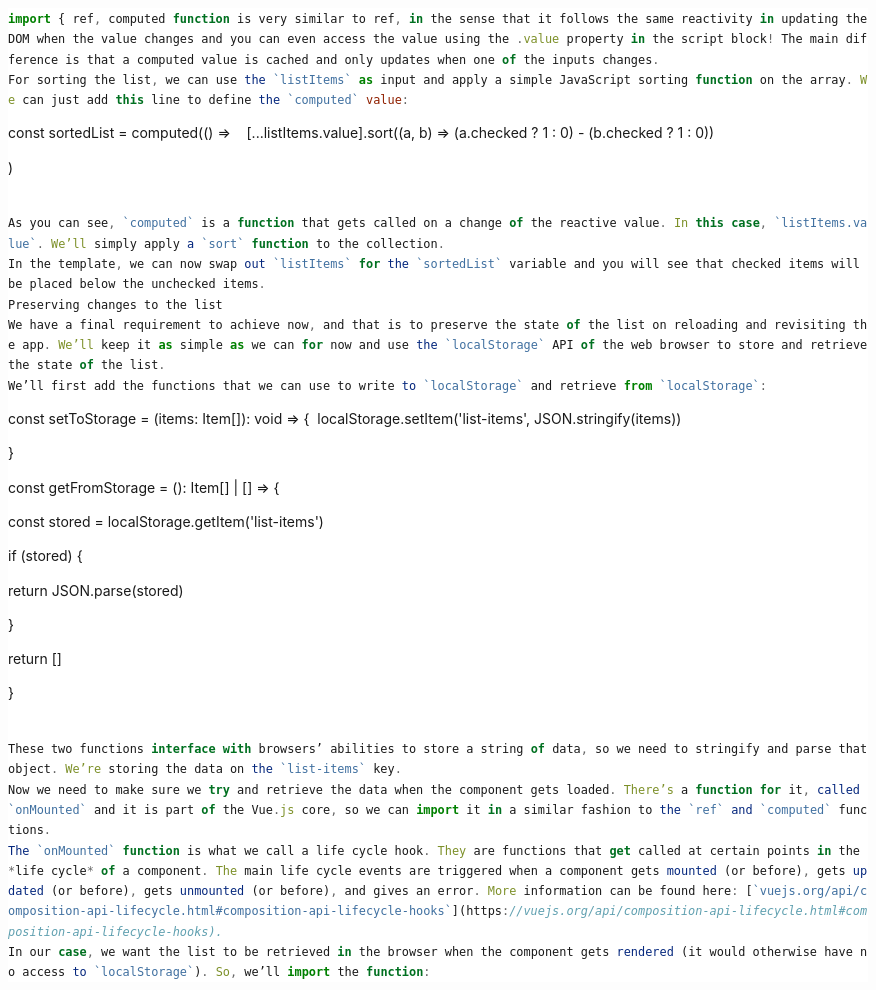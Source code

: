 ```js
import { ref, computed function is very similar to ref, in the sense that it follows the same reactivity in updating the DOM when the value changes and you can even access the value using the .value property in the script block! The main difference is that a computed value is cached and only updates when one of the inputs changes.
For sorting the list, we can use the `listItems` as input and apply a simple JavaScript sorting function on the array. We can just add this line to define the `computed` value:

```

const sortedList = computed(() =>    [...listItems.value].sort((a, b) => (a.checked ? 1 : 0) - (b.checked ? 1 : 0))

)

```js

As you can see, `computed` is a function that gets called on a change of the reactive value. In this case, `listItems.value`. We’ll simply apply a `sort` function to the collection.
In the template, we can now swap out `listItems` for the `sortedList` variable and you will see that checked items will be placed below the unchecked items.
Preserving changes to the list
We have a final requirement to achieve now, and that is to preserve the state of the list on reloading and revisiting the app. We’ll keep it as simple as we can for now and use the `localStorage` API of the web browser to store and retrieve the state of the list.
We’ll first add the functions that we can use to write to `localStorage` and retrieve from `localStorage`:

```

const setToStorage = (items: Item[]): void => {  localStorage.setItem('list-items', JSON.stringify(items))

}

const getFromStorage = (): Item[] | [] => {

const stored = localStorage.getItem('list-items')

if (stored) {

return JSON.parse(stored)

}

return []

}

```js

These two functions interface with browsers’ abilities to store a string of data, so we need to stringify and parse that object. We’re storing the data on the `list-items` key.
Now we need to make sure we try and retrieve the data when the component gets loaded. There’s a function for it, called `onMounted` and it is part of the Vue.js core, so we can import it in a similar fashion to the `ref` and `computed` functions.
The `onMounted` function is what we call a life cycle hook. They are functions that get called at certain points in the *life cycle* of a component. The main life cycle events are triggered when a component gets mounted (or before), gets updated (or before), gets unmounted (or before), and gives an error. More information can be found here: [`vuejs.org/api/composition-api-lifecycle.html#composition-api-lifecycle-hooks`](https://vuejs.org/api/composition-api-lifecycle.html#composition-api-lifecycle-hooks).
In our case, we want the list to be retrieved in the browser when the component gets rendered (it would otherwise have no access to `localStorage`). So, we’ll import the function:

```
